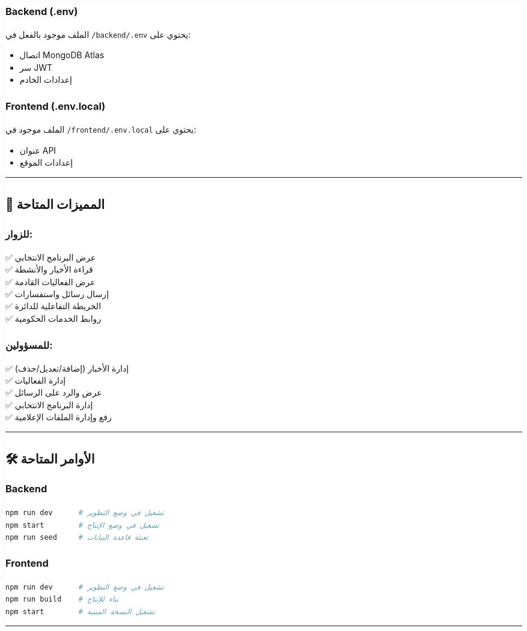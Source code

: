 ### Backend (.env)
الملف موجود بالفعل في `/backend/.env`
يحتوي على:
- اتصال MongoDB Atlas
- سر JWT
- إعدادات الخادم

### Frontend (.env.local)
الملف موجود في `/frontend/.env.local`
يحتوي على:
- عنوان API
- إعدادات الموقع

---

## 🔧 المميزات المتاحة

### للزوار:
✅ عرض البرنامج الانتخابي  
✅ قراءة الأخبار والأنشطة  
✅ عرض الفعاليات القادمة  
✅ إرسال رسائل واستفسارات  
✅ الخريطة التفاعلية للدائرة  
✅ روابط الخدمات الحكومية  

### للمسؤولين:
✅ إدارة الأخبار (إضافة/تعديل/حذف)  
✅ إدارة الفعاليات  
✅ عرض والرد على الرسائل  
✅ إدارة البرنامج الانتخابي  
✅ رفع وإدارة الملفات الإعلامية  

---

## 🛠️ الأوامر المتاحة

### Backend
```bash
npm run dev      # تشغيل في وضع التطوير
npm start        # تشغيل في وضع الإنتاج
npm run seed     # تعبئة قاعدة البيانات
```

### Frontend
```bash
npm run dev      # تشغيل في وضع التطوير
npm run build    # بناء للإنتاج
npm start        # تشغيل النسخة المبنية
```

---